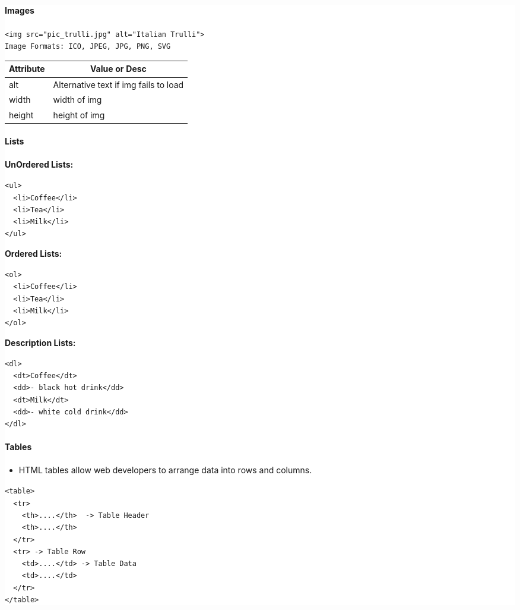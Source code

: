 #### Images
```
<img src="pic_trulli.jpg" alt="Italian Trulli">
Image Formats: ICO, JPEG, JPG, PNG, SVG

```
| Attribute| Value or Desc |
| -------- | ------- |
| alt  | Alternative text if img fails to load   |
| width  | width of img   |
| height  | height of img |

#### Lists
<b>UnOrdered Lists:</b>

```
<ul>
  <li>Coffee</li>
  <li>Tea</li>
  <li>Milk</li>
</ul>
```

<b>Ordered Lists:</b>

```
<ol>
  <li>Coffee</li>
  <li>Tea</li>
  <li>Milk</li>
</ol>
```
<b>Description Lists:</b>
```
<dl>
  <dt>Coffee</dt>
  <dd>- black hot drink</dd>
  <dt>Milk</dt>
  <dd>- white cold drink</dd>
</dl>
```

#### Tables

- HTML tables allow web developers to arrange data into rows and columns.
```
<table>
  <tr>
    <th>....</th>  -> Table Header
    <th>....</th>
  </tr>
  <tr> -> Table Row
    <td>....</td> -> Table Data
    <td>....</td>
  </tr>
</table>
```
